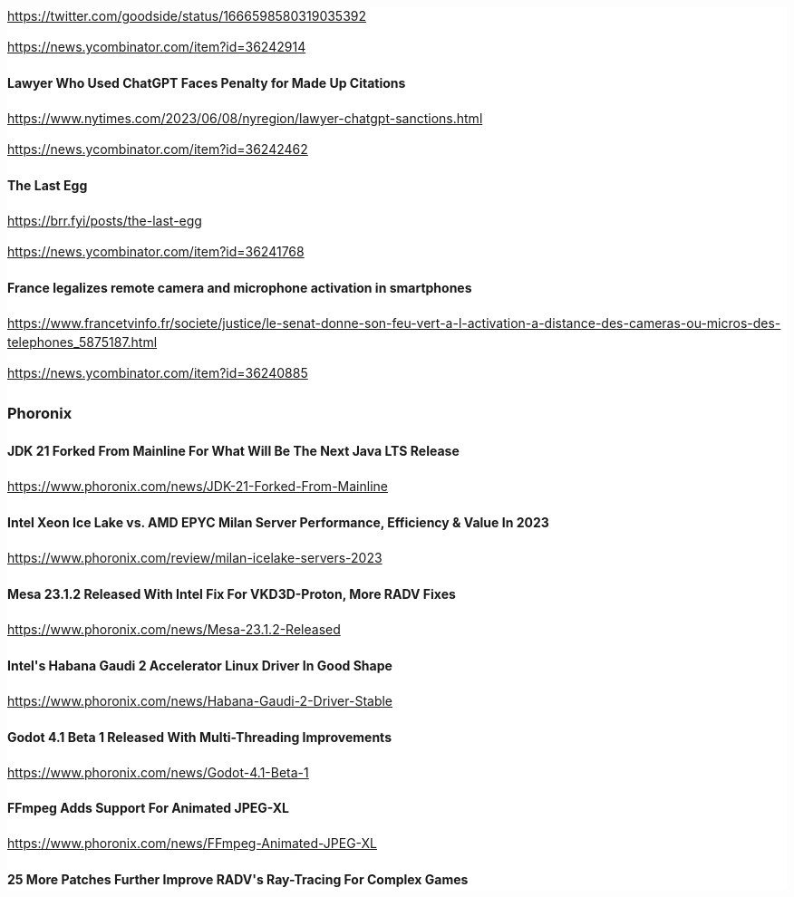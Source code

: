 https://twitter.com/goodside/status/1666598580319035392

https://news.ycombinator.com/item?id=36242914

#### Lawyer Who Used ChatGPT Faces Penalty for Made Up Citations

https://www.nytimes.com/2023/06/08/nyregion/lawyer-chatgpt-sanctions.html

https://news.ycombinator.com/item?id=36242462

#### The Last Egg

https://brr.fyi/posts/the-last-egg

https://news.ycombinator.com/item?id=36241768

#### France legalizes remote camera and microphone activation in smartphones

https://www.francetvinfo.fr/societe/justice/le-senat-donne-son-feu-vert-a-l-activation-a-distance-des-cameras-ou-micros-des-telephones_5875187.html

https://news.ycombinator.com/item?id=36240885

### Phoronix

#### JDK 21 Forked From Mainline For What Will Be The Next Java LTS Release

https://www.phoronix.com/news/JDK-21-Forked-From-Mainline

#### Intel Xeon Ice Lake vs. AMD EPYC Milan Server Performance, Efficiency & Value In 2023

https://www.phoronix.com/review/milan-icelake-servers-2023

#### Mesa 23.1.2 Released With Intel Fix For VKD3D-Proton, More RADV Fixes

https://www.phoronix.com/news/Mesa-23.1.2-Released

#### Intel's Habana Gaudi 2 Accelerator Linux Driver In Good Shape

https://www.phoronix.com/news/Habana-Gaudi-2-Driver-Stable

#### Godot 4.1 Beta 1 Released With Multi-Threading Improvements

https://www.phoronix.com/news/Godot-4.1-Beta-1

#### FFmpeg Adds Support For Animated JPEG-XL

https://www.phoronix.com/news/FFmpeg-Animated-JPEG-XL

#### 25 More Patches Further Improve RADV's Ray-Tracing For Complex Games
